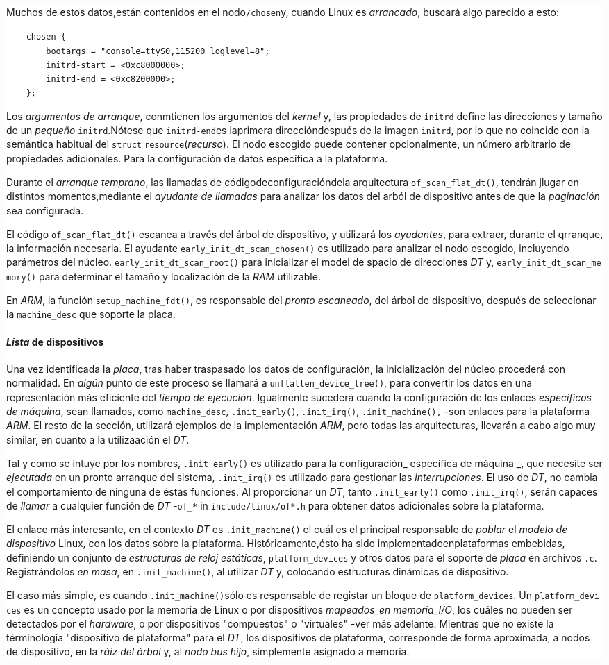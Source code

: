 Muchos de estos datos,están contenidos en el nodo`/chosen`y, cuando Linux es _arrancado_, buscará algo parecido a esto:

		chosen {
			bootargs = "console=ttyS0,115200 loglevel=8";
			initrd-start = <0xc8000000>;
			initrd-end = <0xc8200000>;
		};

Los _argumentos de arranque_, conmtienen los argumentos del _kernel_ y, las propiedades de `initrd` define las direcciones y tamaño de un _pequeño_ `initrd`.Nótese que `initrd-end`es laprimera direccióndespués de la imagen `initrd`, por lo que no coincide con la semántica habitual del `struct` `resource`(_recurso_). El nodo escogido puede contener opcionalmente, un número arbitrario de propiedades adicionales. Para la configuración de datos específica a la plataforma.

Durante el _arranque temprano_, las llamadas de códigodeconfiguracióndela arquitectura `of_scan_flat_dt()`, tendrán jlugar en distintos momentos,mediante el _ayudante de llamadas_ para analizar los datos del arból de dispositivo antes de que la _paginación_ sea configurada.

El código `of_scan_flat_dt()` escanea a través del árbol de dispositivo, y utilizará los _ayudantes_, para extraer, durante el qrranque, la información necesaria. El ayudante `early_init_dt_scan_chosen()` es utilizado para analizar el nodo escogido, incluyendo parámetros del núcleo.
`early_init_dt_scan_root()` para inicializar el model de spacio de direcciones _DT_ y, `early_init_dt_scan_memory()` para determinar el tamaño y localización de la _RAM_ utilizable.

En _ARM_, la función `setup_machine_fdt()`, es responsable del _pronto escaneado_, del árbol de dispositivo, después de seleccionar la `machine_desc` que soporte la placa.

#### <a name="i7">_Lista_ de dispositivos</a> ####

Una vez identificada la _placa_, tras haber traspasado los datos de configuración, la inicialización del núcleo procederá con normalidad. En _algún_ punto de este proceso se llamará a `unflatten_device_tree()`, para convertir los datos en una representación más eficiente del _tiempo de ejecución_.
Igualmente sucederá cuando la configuración de los enlaces _específicos de máquina_, sean llamados, como `machine_desc`, `.init_early()`, `.init_irq()`, `.init_machine(),` -son enlaces para la plataforma _ARM_.
El resto de la sección, utilizará ejemplos de la implementación _ARM_, pero todas las arquitecturas, llevarán a cabo algo muy similar, en cuanto a la utilizaación el _DT_.

Tal y como se intuye por los nombres, `.init_early()` es utilizado para la configuración_ específica de máquina _, que necesite ser _ejecutada_ en un pronto arranque del sistema, `.init_irq()` es utilizado para gestionar las _interrupciones_.
El uso de _DT_, no cambia el comportamiento de ninguna de éstas funciones.
Al proporcionar un _DT_, tanto `.init_early()` como `.init_irq()`, serán capaces de _llamar_ a cualquier función de _DT_ -`of_*` in `include/linux/of*.h` para obtener datos adicionales sobre la plataforma.

El enlace más interesante, en el contexto _DT_ es `.init_machine()` el cuál es el principal responsable de _poblar_ el _modelo de dispositivo_ Linux, con los datos sobre la plataforma. Históricamente,ésto ha sido implementadoenplataformas embebidas, definiendo un conjunto de _estructuras de reloj estáticas_, `platform_devices` y otros datos para el soporte de _placa_ en archivos `.c`. Registrándolos _en masa_, en `.init_machine()`, al utilizar _DT_ y, colocando estructuras dinámicas de dispositivo.

El caso más simple, es cuando ` .init_machine() `sólo es responsable de registar un bloque de `platform_devices`. Un `platform_devices` es un concepto usado por la memoria de Linux o por dispositivos _mapeados_en memoria_I/O_, los cuáles no pueden ser detectados por el _hardware_, o por dispositivos "compuestos" o "virtuales" -ver más adelante.
Mientras que no existe la términología "dispositivo de plataforma" para el _DT_, los dispositivos de plataforma, corresponde de forma aproximada, a nodos de dispositivo, en la _ráiz del árbol_ y, al _nodo bus hijo_, simplemente asignado a memoria.
